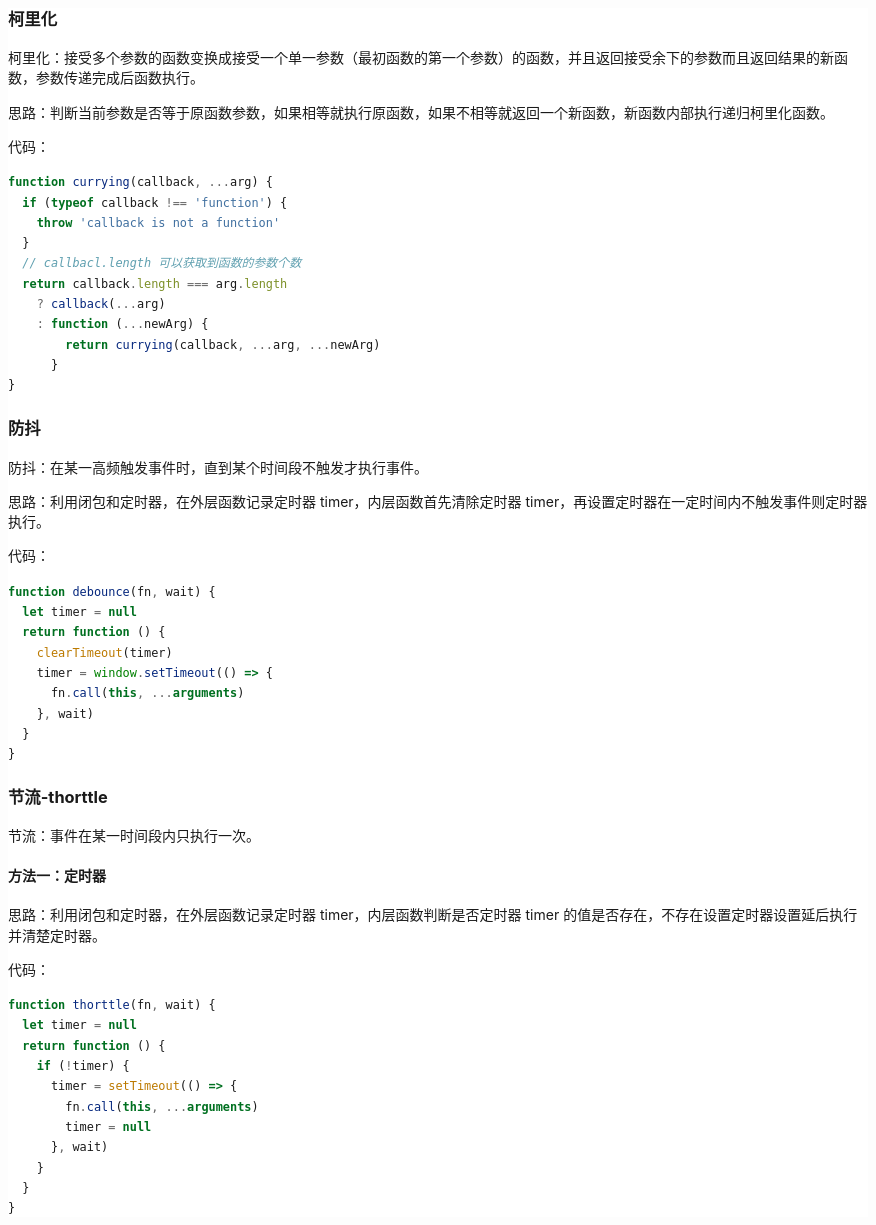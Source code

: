 ### 柯里化

柯里化：接受多个参数的函数变换成接受一个单一参数（最初函数的第一个参数）的函数，并且返回接受余下的参数而且返回结果的新函数，参数传递完成后函数执行。

思路：判断当前参数是否等于原函数参数，如果相等就执行原函数，如果不相等就返回一个新函数，新函数内部执行递归柯里化函数。

代码：

```javascript
function currying(callback, ...arg) {
  if (typeof callback !== 'function') {
    throw 'callback is not a function'
  }
  // callbacl.length 可以获取到函数的参数个数
  return callback.length === arg.length
    ? callback(...arg)
    : function (...newArg) {
        return currying(callback, ...arg, ...newArg)
      }
}
```

### 防抖

防抖：在某一高频触发事件时，直到某个时间段不触发才执行事件。

思路：利用闭包和定时器，在外层函数记录定时器 timer，内层函数首先清除定时器 timer，再设置定时器在一定时间内不触发事件则定时器执行。

代码：

```javascript
function debounce(fn, wait) {
  let timer = null
  return function () {
    clearTimeout(timer)
    timer = window.setTimeout(() => {
      fn.call(this, ...arguments)
    }, wait)
  }
}
```

### 节流-thorttle

节流：事件在某一时间段内只执行一次。

#### 方法一：定时器

思路：利用闭包和定时器，在外层函数记录定时器 timer，内层函数判断是否定时器 timer 的值是否存在，不存在设置定时器设置延后执行并清楚定时器。

代码：

```typescript
function thorttle(fn, wait) {
  let timer = null
  return function () {
    if (!timer) {
      timer = setTimeout(() => {
        fn.call(this, ...arguments)
        timer = null
      }, wait)
    }
  }
}
```
